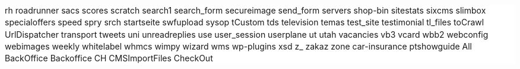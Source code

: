 rh
roadrunner
sacs
scores
scratch
search1
search_form
secureimage
send_form
servers
shop-bin
sitestats
sixcms
slimbox
specialoffers
speed
spry
srch
startseite
swfupload
sysop
tCustom
tds
television
temas
test_site
testimonial
tl_files
toCrawl
UrlDispatcher
transport
tweets
uni
unreadreplies
use
user_session
userplane
ut
utah
vacancies
vb3
vcard
wbb2
webconfig
webimages
weekly
whitelabel
whmcs
wimpy
wizard
wms
wp-plugins
xsd
z_
zakaz
zone
car-insurance
ptshowguide
All
BackOffice
Backoffice
CH
CMSImportFiles
CheckOut